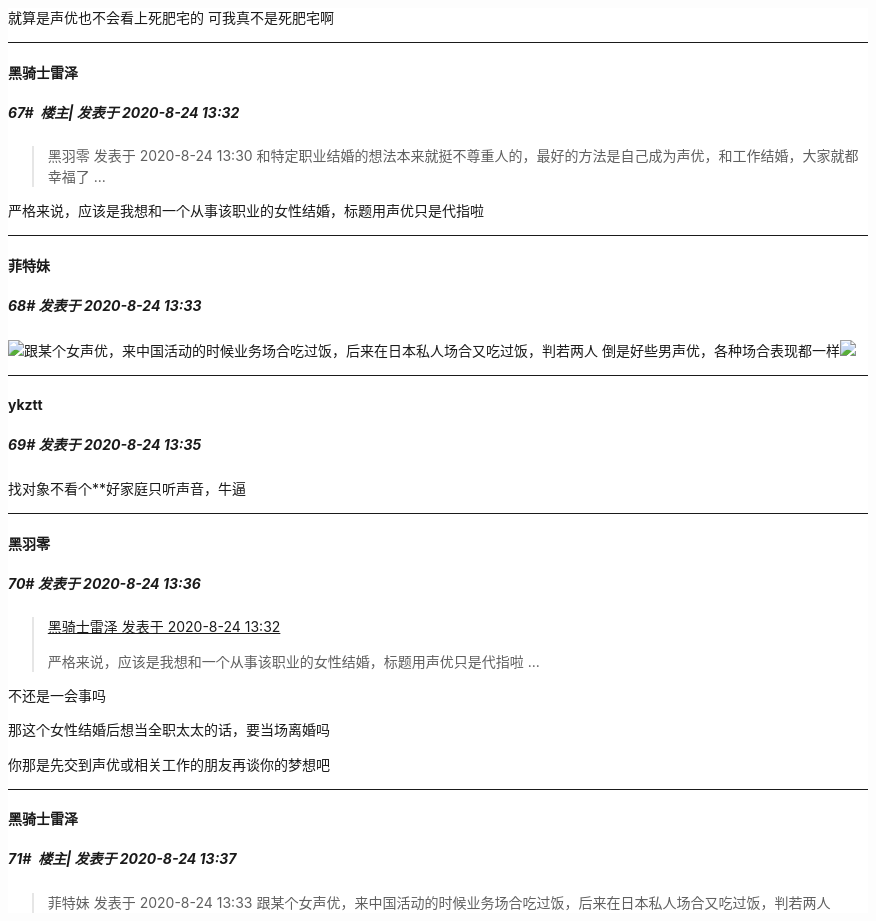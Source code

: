 就算是声优也不会看上死肥宅的</blockquote>
可我真不是死肥宅啊


-----

####  黑骑士雷泽  
##### 67#         楼主| 发表于 2020-8-24 13:32


<blockquote>黑羽零 发表于 2020-8-24 13:30
和特定职业结婚的想法本来就挺不尊重人的，最好的方法是自己成为声优，和工作结婚，大家就都幸福了 ...</blockquote>
严格来说，应该是我想和一个从事该职业的女性结婚，标题用声优只是代指啦


-----

####  菲特妹  
##### 68#       发表于 2020-8-24 13:33


<img src="https://static.saraba1st.com/image/smiley/face2017/001.png" referrerpolicy="no-referrer">跟某个女声优，来中国活动的时候业务场合吃过饭，后来在日本私人场合又吃过饭，判若两人
倒是好些男声优，各种场合表现都一样<img src="https://static.saraba1st.com/image/smiley/face2017/051.png" referrerpolicy="no-referrer">


-----

####  ykztt  
##### 69#       发表于 2020-8-24 13:35


找对象不看个**好家庭只听声音，牛逼


-----

####  黑羽零  
##### 70#       发表于 2020-8-24 13:36


<blockquote><a href="httphttps://bbs.saraba1st.com/2b/forum.php?mod=redirect&amp;goto=findpost&amp;pid=48534291&amp;ptid=1956285" target="_blank">黑骑士雷泽 发表于 2020-8-24 13:32</a>

严格来说，应该是我想和一个从事该职业的女性结婚，标题用声优只是代指啦 ...</blockquote>
不还是一会事吗

那这个女性结婚后想当全职太太的话，要当场离婚吗

你那是先交到声优或相关工作的朋友再谈你的梦想吧


-----

####  黑骑士雷泽  
##### 71#         楼主| 发表于 2020-8-24 13:37


<blockquote>菲特妹 发表于 2020-8-24 13:33
跟某个女声优，来中国活动的时候业务场合吃过饭，后来在日本私人场合又吃过饭，判若两人
